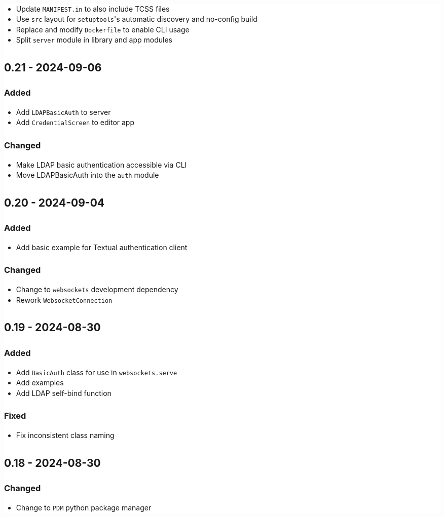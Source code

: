 - Update `MANIFEST.in` to also include TCSS files
- Use `src` layout for `setuptools`'s automatic discovery and no-config build
- Replace and modify `Dockerfile` to enable CLI usage
- Split `server` module in library and app modules



## 0.21 - 2024-09-06

### Added

- Add `LDAPBasicAuth` to server
- Add `CredentialScreen` to editor app

### Changed

- Make LDAP basic authentication accessible via CLI
- Move LDAPBasicAuth into the `auth` module



## 0.20 - 2024-09-04

### Added

- Add basic example for Textual authentication client

### Changed

- Change to `websockets` development dependency
- Rework `WebsocketConnection`



## 0.19 - 2024-08-30

### Added

- Add `BasicAuth` class for use in `websockets.serve`
- Add examples 
- Add LDAP self-bind function

### Fixed

- Fix inconsistent class naming



## 0.18 - 2024-08-30

### Changed

- Change to `PDM` python package manager
